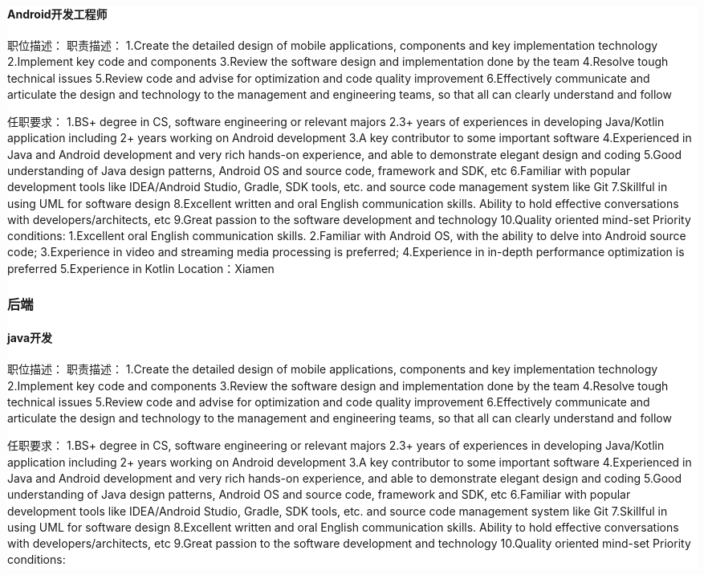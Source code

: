 #### Android开发工程师
职位描述：
职责描述：
1.Create the detailed design of mobile applications, components and key implementation technology
2.Implement key code and components
3.Review the software design and implementation done by the team
4.Resolve tough technical issues
5.Review code and advise for optimization and code quality improvement
6.Effectively communicate and articulate the design and technology to the management and engineering teams, so that all can clearly understand and follow



任职要求：
1.BS+ degree in CS, software engineering or relevant majors
2.3+ years of experiences in developing Java/Kotlin application including 2+ years working on Android development
3.A key contributor to some important software
4.Experienced in Java and Android development and very rich hands-on experience, and able to demonstrate elegant design and coding
5.Good understanding of Java design patterns, Android OS and source code, framework and SDK, etc
6.Familiar with popular development tools like IDEA/Android Studio, Gradle, SDK tools, etc. and source code management system like Git
7.Skillful in using UML for software design
8.Excellent written and oral English communication skills. Ability to hold effective conversations with developers/architects, etc
9.Great passion to the software development and technology
10.Quality oriented mind-set
Priority conditions:
1.Excellent oral English communication skills.
2.Familiar with Android OS, with the ability to delve into Android source code;
3.Experience in video and streaming media processing is preferred;
4.Experience in in-depth performance optimization is preferred
5.Experience in Kotlin
Location：Xiamen

### 后端
#### java开发
职位描述：
职责描述：
1.Create the detailed design of mobile applications, components and key implementation technology
2.Implement key code and components
3.Review the software design and implementation done by the team
4.Resolve tough technical issues
5.Review code and advise for optimization and code quality improvement
6.Effectively communicate and articulate the design and technology to the management and engineering teams, so that all can clearly understand and follow

任职要求：
1.BS+ degree in CS, software engineering or relevant majors
2.3+ years of experiences in developing Java/Kotlin application including 2+ years working on Android development
3.A key contributor to some important software
4.Experienced in Java and Android development and very rich hands-on experience, and able to demonstrate elegant design and coding
5.Good understanding of Java design patterns, Android OS and source code, framework and SDK, etc
6.Familiar with popular development tools like IDEA/Android Studio, Gradle, SDK tools, etc. and source code management system like Git
7.Skillful in using UML for software design
8.Excellent written and oral English communication skills. Ability to hold effective conversations with developers/architects, etc
9.Great passion to the software development and technology
10.Quality oriented mind-set
Priority conditions: